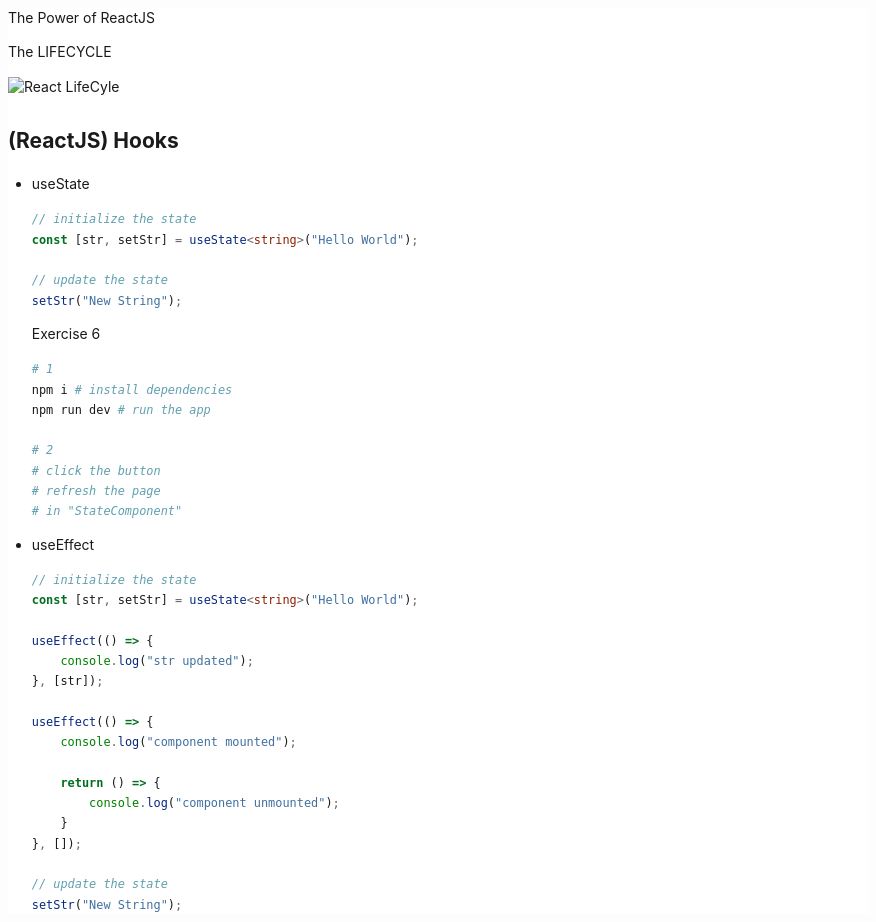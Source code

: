 The Power of ReactJS

The LIFECYCLE

![React LifeCyle](https://repository-images.githubusercontent.com/196048036/5fae96d6-a1e5-43bc-8556-4ab9d83d4ff2)

## (ReactJS) Hooks

- useState
    ```ts
    // initialize the state
    const [str, setStr] = useState<string>("Hello World");

    // update the state
    setStr("New String");
    ```

    Exercise 6
    ```bash
    # 1
    npm i # install dependencies
    npm run dev # run the app

    # 2
    # click the button
    # refresh the page
    # in "StateComponent"
    ```

- useEffect
    ```ts
    // initialize the state
    const [str, setStr] = useState<string>("Hello World");

    useEffect(() => {
        console.log("str updated");
    }, [str]);

    useEffect(() => {
        console.log("component mounted");

        return () => {
            console.log("component unmounted");
        }
    }, []);

    // update the state
    setStr("New String");
    ```
